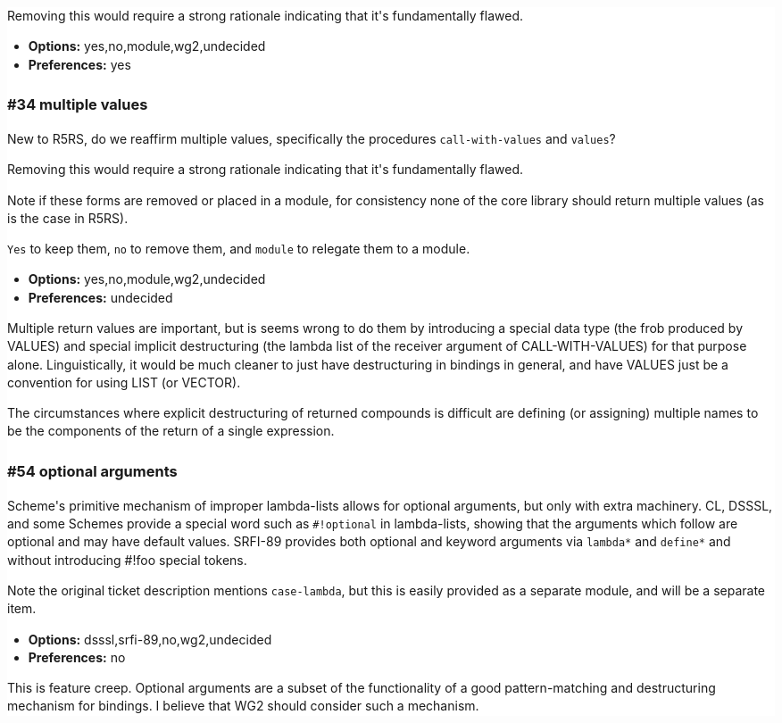 Removing this would require a strong rationale indicating that it's
fundamentally flawed.

* **Options:** yes,no,module,wg2,undecided
* **Preferences:** yes

### #34 multiple values

New to R5RS, do we reaffirm multiple values, specifically the
procedures `call-with-values` and `values`?

Removing this would require a strong rationale indicating that it's
fundamentally flawed.

Note if these forms are removed or placed in a module, for consistency
none of the core library should return multiple values (as is the case
in R5RS).

`Yes` to keep them, `no` to remove them, and `module` to relegate them
to a module.

* **Options:** yes,no,module,wg2,undecided
* **Preferences:** undecided

Multiple return values are important, but is seems wrong to do them by
introducing a special data type (the frob produced by VALUES) and
special implicit destructuring (the lambda list of the receiver
argument of CALL-WITH-VALUES) for that purpose alone.  Linguistically,
it would be much cleaner to just have destructuring in bindings in
general, and have VALUES just be a convention for using LIST (or
VECTOR).

The circumstances where explicit destructuring of returned compounds
is difficult are defining (or assigning) multiple names to be the
components of the return of a single expression.

### #54 optional arguments

Scheme's primitive mechanism of improper lambda-lists allows for
optional arguments, but only with extra machinery.  CL, DSSSL, and
some Schemes provide a special word such as `#!optional` in
lambda-lists, showing that the arguments which follow are optional and
may have default values.  SRFI-89 provides both optional and keyword
arguments via `lambda*` and `define*` and without introducing #!foo
special tokens.

Note the original ticket description mentions `case-lambda`, but this
is easily provided as a separate module, and will be a separate item.

* **Options:** dsssl,srfi-89,no,wg2,undecided
* **Preferences:** no

This is feature creep.  Optional arguments are a subset of the
functionality of a good pattern-matching and destructuring mechanism
for bindings.  I believe that WG2 should consider such a mechanism.
